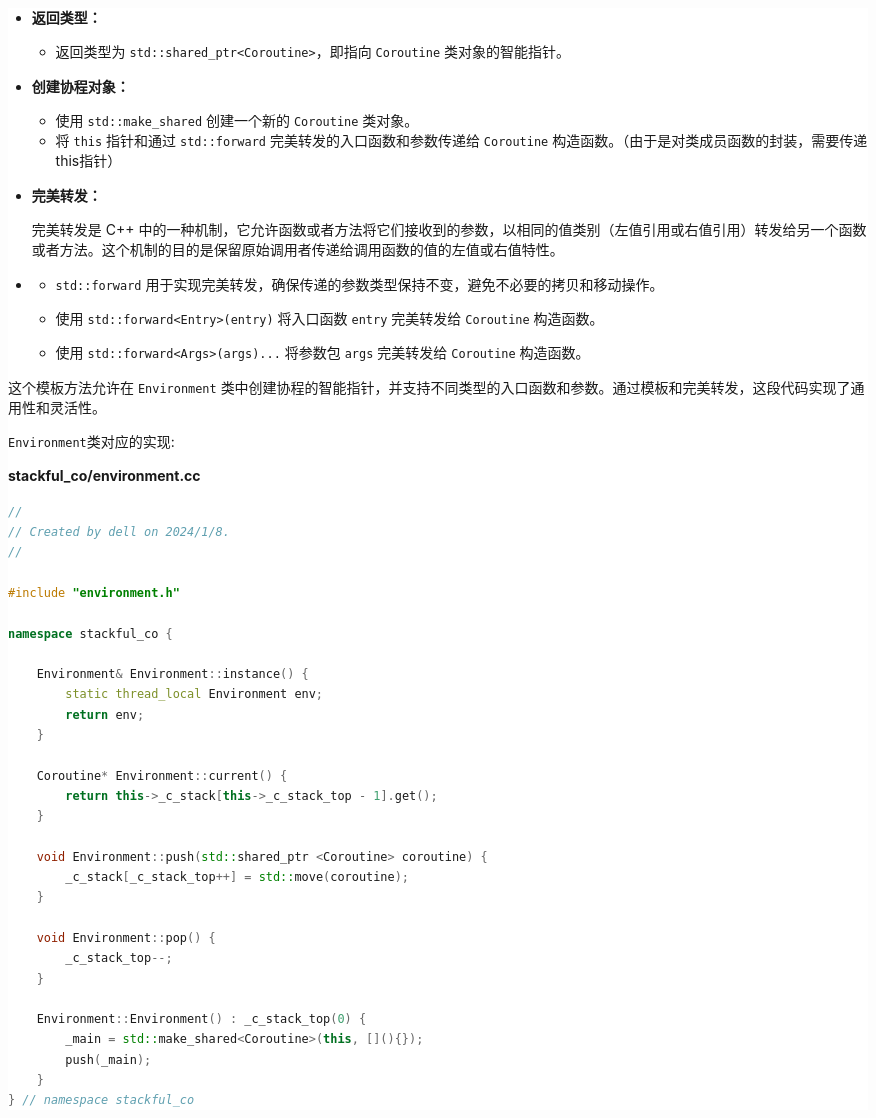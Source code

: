- **返回类型：**
  - 返回类型为 `std::shared_ptr<Coroutine>`，即指向 `Coroutine` 类对象的智能指针。

- **创建协程对象：**
  - 使用 `std::make_shared` 创建一个新的 `Coroutine` 类对象。
  - 将 `this` 指针和通过 `std::forward` 完美转发的入口函数和参数传递给 `Coroutine` 构造函数。（由于是对类成员函数的封装，需要传递this指针）

- **完美转发：**

  完美转发是 C++ 中的一种机制，它允许函数或者方法将它们接收到的参数，以相同的值类别（左值引用或右值引用）转发给另一个函数或者方法。这个机制的目的是保留原始调用者传递给调用函数的值的左值或右值特性。

- - `std::forward` 用于实现完美转发，确保传递的参数类型保持不变，避免不必要的拷贝和移动操作。


  - 使用 `std::forward<Entry>(entry)` 将入口函数 `entry` 完美转发给 `Coroutine` 构造函数。
  - 使用 `std::forward<Args>(args)...` 将参数包 `args` 完美转发给 `Coroutine` 构造函数。

这个模板方法允许在 `Environment` 类中创建协程的智能指针，并支持不同类型的入口函数和参数。通过模板和完美转发，这段代码实现了通用性和灵活性。



`Environment`类对应的实现:

**stackful_co/environment.cc**

```C++
//
// Created by dell on 2024/1/8.
//

#include "environment.h"

namespace stackful_co {

    Environment& Environment::instance() {
        static thread_local Environment env;
        return env;
    }

    Coroutine* Environment::current() {
        return this->_c_stack[this->_c_stack_top - 1].get();
    }

    void Environment::push(std::shared_ptr <Coroutine> coroutine) {
        _c_stack[_c_stack_top++] = std::move(coroutine);
    }

    void Environment::pop() {
        _c_stack_top--;
    }

    Environment::Environment() : _c_stack_top(0) {
        _main = std::make_shared<Coroutine>(this, [](){});
        push(_main);
    }
} // namespace stackful_co
```
